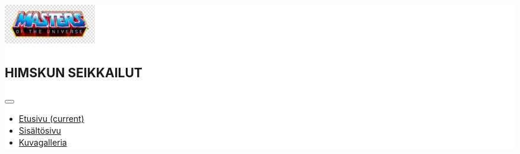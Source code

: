 <!DOCTYPE html>
<html lang="fi">
<head>
<meta name="viewport" content="width=device-width, initial-scale=1 shrink-to-fit=no" />
    <!-- Bootstrap CSS -->
    <link rel="stylesheet" href="https://stackpath.bootstrapcdn.com/bootstrap/4.4.1/css/bootstrap.min.css" integrity="sha384-Vkoo8x4CGsO3+Hhxv8T/Q5PaXtkKtu6ug5TOeNV6gBiFeWPGFN9MuhOf23Q9Ifjh" crossorigin="anonymous">
	<link rel="stylesheet" type="text/css" href="styles.css">
	<link rel="icon" href="favicon.png" sizes="16x16" type="image/png">
<meta charset="utf-8" />
<style>
* {box-sizing: border-box}
</style>
<title>Himskun seikkailut</title>
</head>
<body>

<nav class="navbar navbar-expand-lg navbar-dark bg-dark static-top">
  <div class="container">
    <a class="navbar-brand" href="index.html">
          <img src="logo.jpg" alt="He-Man logo" height="65">
        </a><h2>HIMSKUN SEIKKAILUT</h2>
    <button class="navbar-toggler" type="button" data-toggle="collapse" data-target="#navbarResponsive" aria-controls="navbarResponsive" aria-expanded="false" aria-label="Toggle navigation">
          <span class="navbar-toggler-icon"></span>
        </button>
    <div class="collapse navbar-collapse" id="navbarResponsive">
      <ul class="navbar-nav ml-auto">
        <li class="nav-item active">
          <a class="nav-link" href="indexx.html">Etusivu
                <span class="sr-only">(current)</span>
              </a>
        </li>
        <li class="nav-item">
          <a class="nav-link" href="second.html">Sisältösivu</a>
        </li>
        <li class="nav-item">
          <a class="nav-link" href="third.html">Kuvagalleria</a>
        </li>
      </ul>
    </div>
  </div>
</nav>

